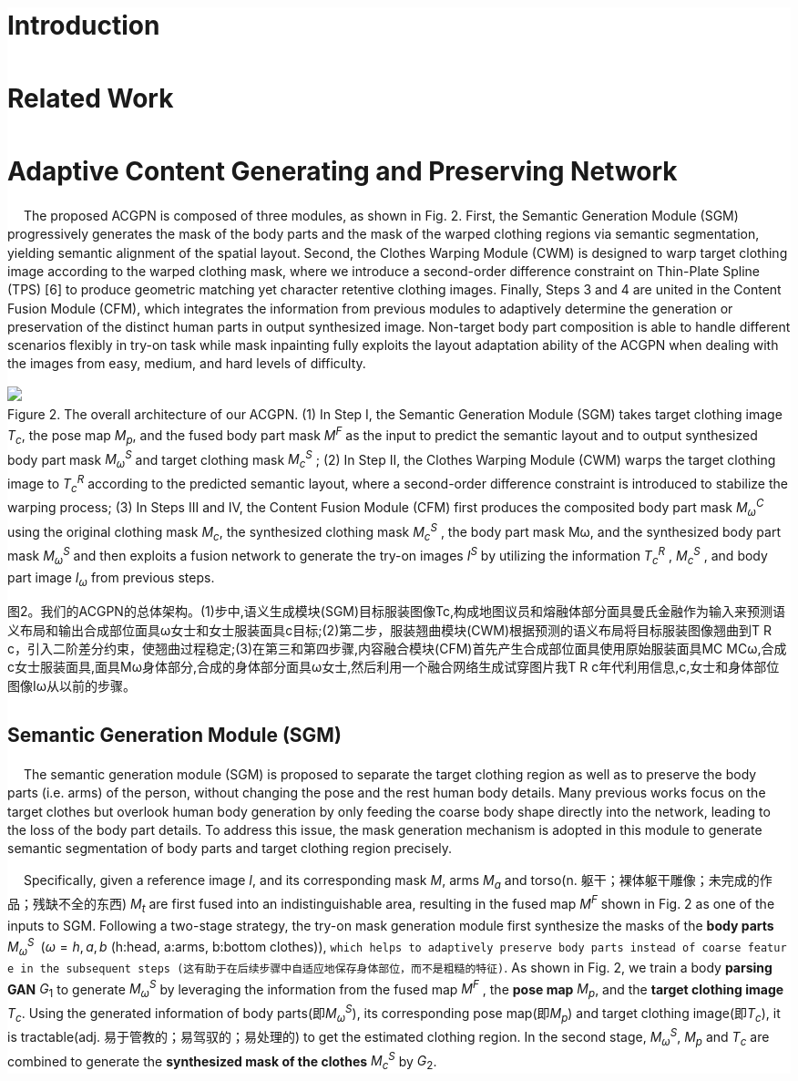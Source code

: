 
# Introduction


# Related Work


# Adaptive Content Generating and Preserving Network
&emsp; The proposed ACGPN is composed of three modules, as shown in Fig. 2. First, the Semantic Generation Module (SGM) progressively generates the mask of the body parts and the mask of the warped clothing regions via semantic segmentation, yielding semantic alignment of the spatial layout. Second, the Clothes Warping Module (CWM) is designed to warp target clothing image according to the warped clothing mask, where we introduce a second-order difference constraint on Thin-Plate Spline (TPS) [6] to produce geometric matching yet character retentive clothing images. Finally, Steps 3 and 4 are united in the Content Fusion Module (CFM), which integrates the information from previous modules to adaptively determine the generation or preservation of the distinct human parts in output synthesized image. Non-target body part composition is able to handle different scenarios flexibly in try-on task while mask inpainting fully exploits the layout adaptation ability of the ACGPN when dealing with the images from easy, medium, and hard levels of difficulty.

![](../../images/ml/ACGPN-fig2.jpg) \
Figure 2. The overall architecture of our ACGPN. (1) In Step I, the Semantic Generation Module (SGM) takes target clothing image $T_c$, the pose map $M_p$, and the fused body part mask $M^F$ as the input to predict the semantic layout and to output synthesized body part mask $M^S_ω$ and target clothing mask $M^S_c$ ; (2) In Step II, the Clothes Warping Module (CWM) warps the target clothing image to $T^R_c$ according to the predicted semantic layout, where a second-order difference constraint is introduced to stabilize the warping process; (3) In Steps III and IV, the Content Fusion Module (CFM) first produces the composited body part mask $M^C_ω$ using the original clothing mask $M_c$, the synthesized clothing mask $M^S_c$ , the body part mask Mω, and the synthesized body part mask $M^S_ω$ and then exploits a fusion network to generate the try-on images $I^S$ by utilizing the information $T^R_c$ , $M^S_c$ , and body part image $I_ω$ from previous steps.

图2。我们的ACGPN的总体架构。(1)步中,语义生成模块(SGM)目标服装图像Tc,构成地图议员和熔融体部分面具曼氏金融作为输入来预测语义布局和输出合成部位面具ω女士和女士服装面具c目标;(2)第二步，服装翘曲模块(CWM)根据预测的语义布局将目标服装图像翘曲到T R c，引入二阶差分约束，使翘曲过程稳定;(3)在第三和第四步骤,内容融合模块(CFM)首先产生合成部位面具使用原始服装面具MC MCω,合成c女士服装面具,面具Mω身体部分,合成的身体部分面具ω女士,然后利用一个融合网络生成试穿图片我T R c年代利用信息,c,女士和身体部位图像Iω从以前的步骤。



## Semantic Generation Module (SGM)
&emsp; The semantic generation module (SGM) is proposed to separate the target clothing region as well as to preserve the body parts (i.e. arms) of the person, without changing the pose and the rest human body details. Many previous works focus on the target clothes but overlook human body generation by only feeding the coarse body shape directly into the network, leading to the loss of the body part details. To address this issue, the mask generation mechanism is adopted in this module to generate semantic segmentation of body parts and target clothing region precisely.


&emsp; Specifically, given a reference image $I$, and its corresponding mask $M$, arms $M_a$ and torso(n. 躯干；裸体躯干雕像；未完成的作品；残缺不全的东西) $M_t$ are first fused into an indistinguishable area, resulting in the fused map $M^F$ shown in Fig. 2 as one of the inputs to SGM. Following a two-stage strategy, the try-on mask generation module first synthesize the masks of the **body parts** $M^S_ω \;\; (ω = {h, a, b}$ (h:head, a:arms, b:bottom clothes)), `which helps to adaptively preserve body parts instead of coarse feature in the subsequent steps (这有助于在后续步骤中自适应地保存身体部位，而不是粗糙的特征)`. As shown in Fig. 2, we train a body **parsing GAN** $G_1$ to generate $M^S_ω$ by leveraging the information from the fused map $M^F$ , the **pose map** $M_p$, and the **target clothing image** $T_c$. Using the generated information of body parts(即$M^S_ω$), its corresponding pose map(即$M_p$) and target clothing image(即$T_c$), it is tractable(adj. 易于管教的；易驾驭的；易处理的) to get the estimated clothing region. In the second stage, $M^S_ω$, $M_p$ and $T_c$ are combined to generate the **synthesized mask of the clothes** $M^S_c$ by $G_2$.
